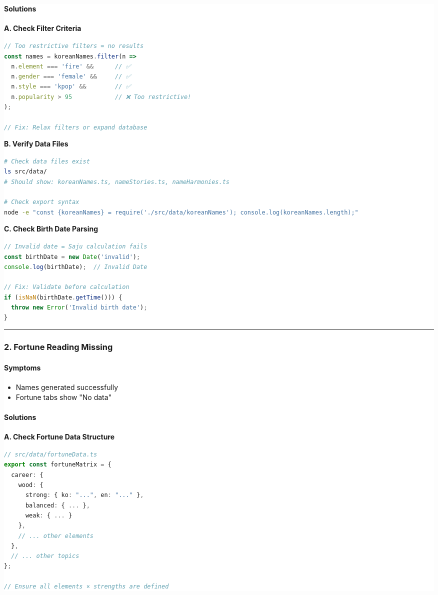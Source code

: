 #### Solutions

**A. Check Filter Criteria**
```typescript
// Too restrictive filters = no results
const names = koreanNames.filter(n =>
  n.element === 'fire' &&      // ✅
  n.gender === 'female' &&     // ✅
  n.style === 'kpop' &&        // ✅
  n.popularity > 95            // ❌ Too restrictive!
);

// Fix: Relax filters or expand database
```

**B. Verify Data Files**
```bash
# Check data files exist
ls src/data/
# Should show: koreanNames.ts, nameStories.ts, nameHarmonies.ts

# Check export syntax
node -e "const {koreanNames} = require('./src/data/koreanNames'); console.log(koreanNames.length);"
```

**C. Check Birth Date Parsing**
```typescript
// Invalid date = Saju calculation fails
const birthDate = new Date('invalid');
console.log(birthDate);  // Invalid Date

// Fix: Validate before calculation
if (isNaN(birthDate.getTime())) {
  throw new Error('Invalid birth date');
}
```

---

### 2. Fortune Reading Missing

#### Symptoms
- Names generated successfully
- Fortune tabs show "No data"

#### Solutions

**A. Check Fortune Data Structure**
```typescript
// src/data/fortuneData.ts
export const fortuneMatrix = {
  career: {
    wood: {
      strong: { ko: "...", en: "..." },
      balanced: { ... },
      weak: { ... }
    },
    // ... other elements
  },
  // ... other topics
};

// Ensure all elements × strengths are defined
```

